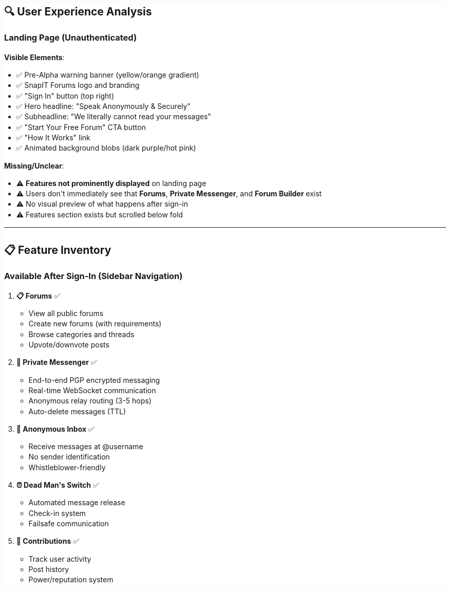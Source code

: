 ## 🔍 User Experience Analysis

### Landing Page (Unauthenticated)

**Visible Elements**:
- ✅ Pre-Alpha warning banner (yellow/orange gradient)
- ✅ SnapIT Forums logo and branding
- ✅ "Sign In" button (top right)
- ✅ Hero headline: "Speak Anonymously & Securely"
- ✅ Subheadline: "We literally cannot read your messages"
- ✅ "Start Your Free Forum" CTA button
- ✅ "How It Works" link
- ✅ Animated background blobs (dark purple/hot pink)

**Missing/Unclear**:
- ⚠️ **Features not prominently displayed** on landing page
- ⚠️ Users don't immediately see that **Forums**, **Private Messenger**, and **Forum Builder** exist
- ⚠️ No visual preview of what happens after sign-in
- ⚠️ Features section exists but scrolled below fold

---

## 📋 Feature Inventory

### Available After Sign-In (Sidebar Navigation)

1. **📋 Forums** ✅
   - View all public forums
   - Create new forums (with requirements)
   - Browse categories and threads
   - Upvote/downvote posts

2. **💬 Private Messenger** ✅
   - End-to-end PGP encrypted messaging
   - Real-time WebSocket communication
   - Anonymous relay routing (3-5 hops)
   - Auto-delete messages (TTL)

3. **📨 Anonymous Inbox** ✅
   - Receive messages at @username
   - No sender identification
   - Whistleblower-friendly

4. **⏰ Dead Man's Switch** ✅
   - Automated message release
   - Check-in system
   - Failsafe communication

5. **💝 Contributions** ✅
   - Track user activity
   - Post history
   - Power/reputation system
